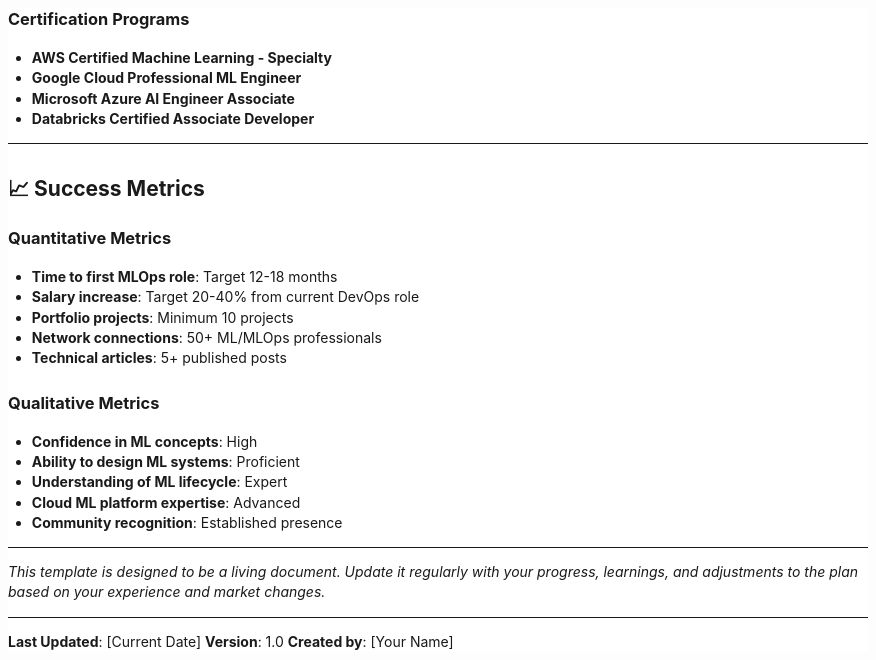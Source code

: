### Certification Programs
- **AWS Certified Machine Learning - Specialty**
- **Google Cloud Professional ML Engineer**
- **Microsoft Azure AI Engineer Associate**
- **Databricks Certified Associate Developer**

---

## 📈 Success Metrics

### Quantitative Metrics
- **Time to first MLOps role**: Target 12-18 months
- **Salary increase**: Target 20-40% from current DevOps role
- **Portfolio projects**: Minimum 10 projects
- **Network connections**: 50+ ML/MLOps professionals
- **Technical articles**: 5+ published posts

### Qualitative Metrics
- **Confidence in ML concepts**: High
- **Ability to design ML systems**: Proficient
- **Understanding of ML lifecycle**: Expert
- **Cloud ML platform expertise**: Advanced
- **Community recognition**: Established presence

---

*This template is designed to be a living document. Update it regularly with your progress, learnings, and adjustments to the plan based on your experience and market changes.*

---

**Last Updated**: [Current Date]
**Version**: 1.0
**Created by**: [Your Name]
